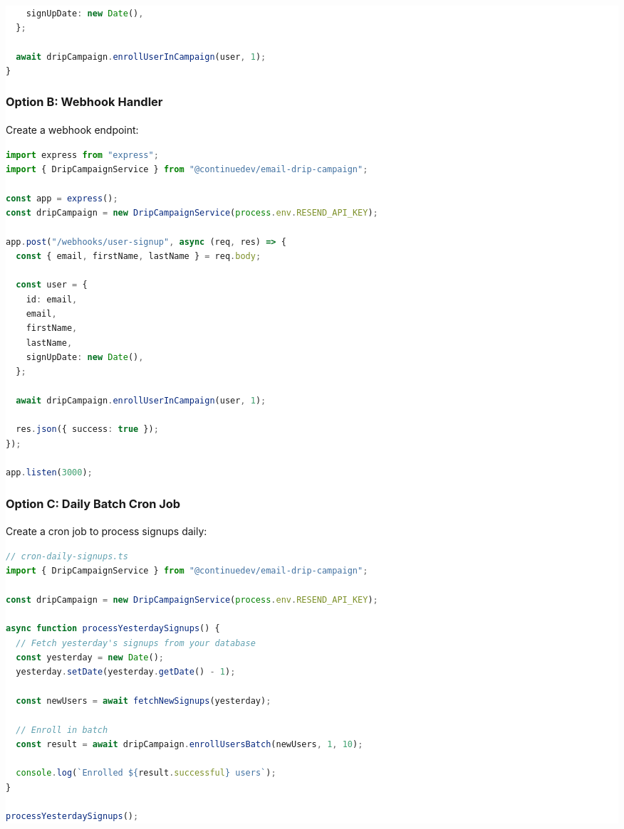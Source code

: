 ```typescript
    signUpDate: new Date(),
  };

  await dripCampaign.enrollUserInCampaign(user, 1);
}
```

### Option B: Webhook Handler

Create a webhook endpoint:

```typescript
import express from "express";
import { DripCampaignService } from "@continuedev/email-drip-campaign";

const app = express();
const dripCampaign = new DripCampaignService(process.env.RESEND_API_KEY);

app.post("/webhooks/user-signup", async (req, res) => {
  const { email, firstName, lastName } = req.body;

  const user = {
    id: email,
    email,
    firstName,
    lastName,
    signUpDate: new Date(),
  };

  await dripCampaign.enrollUserInCampaign(user, 1);

  res.json({ success: true });
});

app.listen(3000);
```

### Option C: Daily Batch Cron Job

Create a cron job to process signups daily:

```typescript
// cron-daily-signups.ts
import { DripCampaignService } from "@continuedev/email-drip-campaign";

const dripCampaign = new DripCampaignService(process.env.RESEND_API_KEY);

async function processYesterdaySignups() {
  // Fetch yesterday's signups from your database
  const yesterday = new Date();
  yesterday.setDate(yesterday.getDate() - 1);

  const newUsers = await fetchNewSignups(yesterday);

  // Enroll in batch
  const result = await dripCampaign.enrollUsersBatch(newUsers, 1, 10);

  console.log(`Enrolled ${result.successful} users`);
}

processYesterdaySignups();
```
